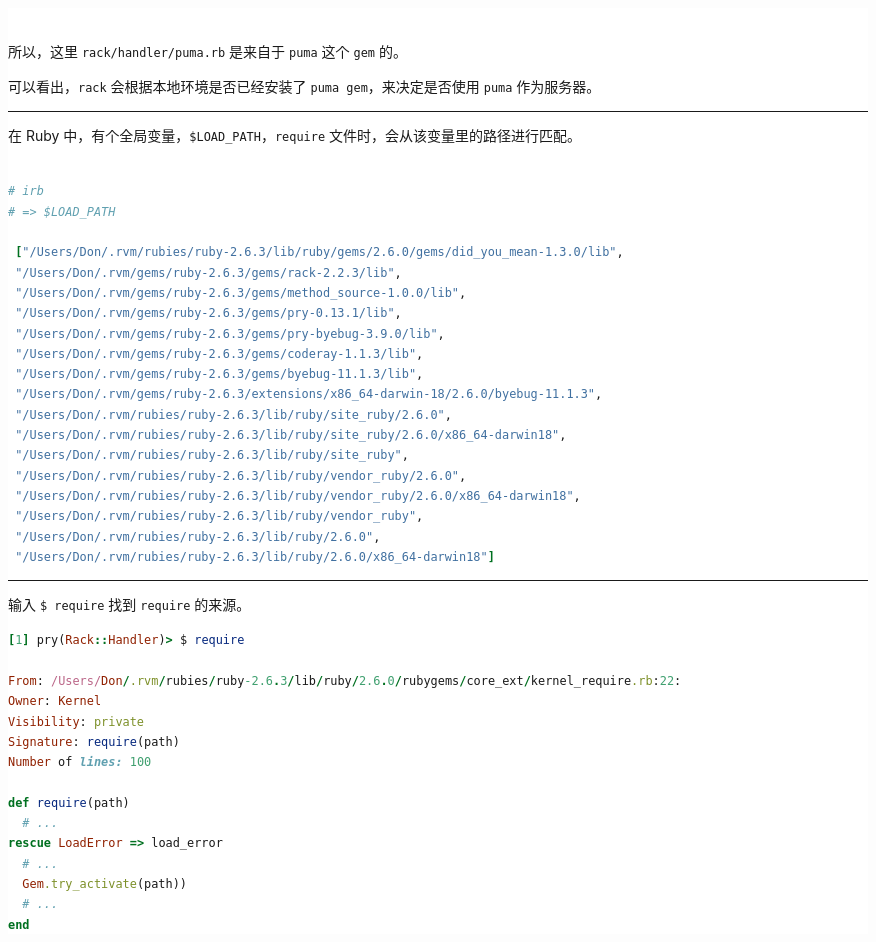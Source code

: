 <br>

所以，这里 `rack/handler/puma.rb` 是来自于 `puma` 这个 `gem` 的。

可以看出，`rack` 会根据本地环境是否已经安装了 `puma gem`，来决定是否使用 `puma` 作为服务器。
</div>
</div>

---

在 Ruby 中，有个全局变量，`$LOAD_PATH`，`require` 文件时，会从该变量里的路径进行匹配。

```ruby

# irb
# => $LOAD_PATH

 ["/Users/Don/.rvm/rubies/ruby-2.6.3/lib/ruby/gems/2.6.0/gems/did_you_mean-1.3.0/lib",
 "/Users/Don/.rvm/gems/ruby-2.6.3/gems/rack-2.2.3/lib",
 "/Users/Don/.rvm/gems/ruby-2.6.3/gems/method_source-1.0.0/lib",
 "/Users/Don/.rvm/gems/ruby-2.6.3/gems/pry-0.13.1/lib",
 "/Users/Don/.rvm/gems/ruby-2.6.3/gems/pry-byebug-3.9.0/lib",
 "/Users/Don/.rvm/gems/ruby-2.6.3/gems/coderay-1.1.3/lib",
 "/Users/Don/.rvm/gems/ruby-2.6.3/gems/byebug-11.1.3/lib",
 "/Users/Don/.rvm/gems/ruby-2.6.3/extensions/x86_64-darwin-18/2.6.0/byebug-11.1.3",
 "/Users/Don/.rvm/rubies/ruby-2.6.3/lib/ruby/site_ruby/2.6.0",
 "/Users/Don/.rvm/rubies/ruby-2.6.3/lib/ruby/site_ruby/2.6.0/x86_64-darwin18",
 "/Users/Don/.rvm/rubies/ruby-2.6.3/lib/ruby/site_ruby",
 "/Users/Don/.rvm/rubies/ruby-2.6.3/lib/ruby/vendor_ruby/2.6.0",
 "/Users/Don/.rvm/rubies/ruby-2.6.3/lib/ruby/vendor_ruby/2.6.0/x86_64-darwin18",
 "/Users/Don/.rvm/rubies/ruby-2.6.3/lib/ruby/vendor_ruby",
 "/Users/Don/.rvm/rubies/ruby-2.6.3/lib/ruby/2.6.0",
 "/Users/Don/.rvm/rubies/ruby-2.6.3/lib/ruby/2.6.0/x86_64-darwin18"]
```

---

<div class="grid grid-cols-2 gap-x-4">
<div>

输入 `$ require`  找到 `require` 的来源。

```ruby
[1] pry(Rack::Handler)> $ require

From: /Users/Don/.rvm/rubies/ruby-2.6.3/lib/ruby/2.6.0/rubygems/core_ext/kernel_require.rb:22:
Owner: Kernel
Visibility: private
Signature: require(path)
Number of lines: 100

def require(path)
  # ...
rescue LoadError => load_error
  # ...
  Gem.try_activate(path))
  # ...
end
```
